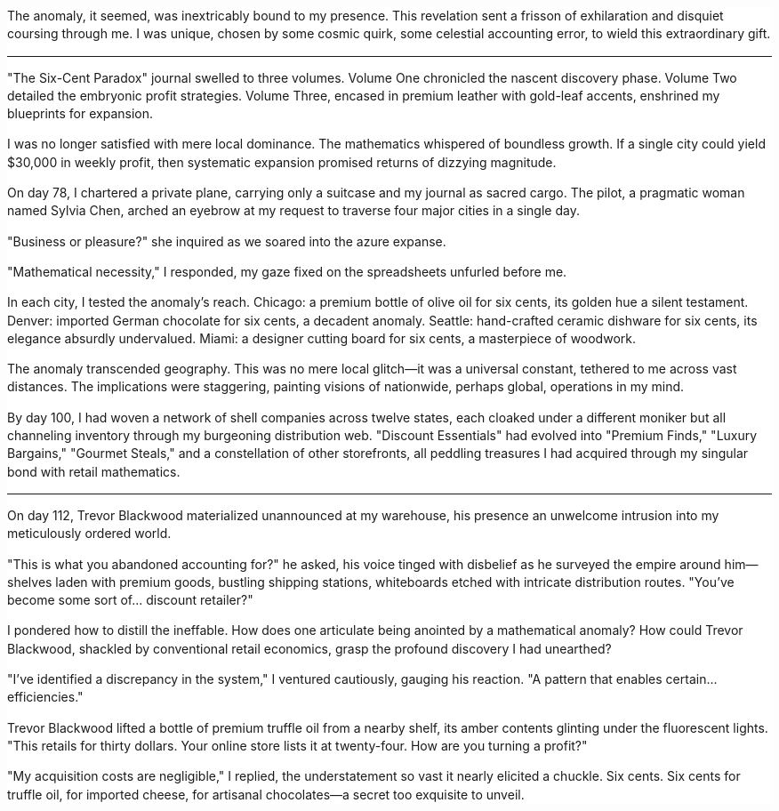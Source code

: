 The anomaly, it seemed, was inextricably bound to my presence. This revelation sent a frisson of exhilaration and disquiet coursing through me. I was unique, chosen by some cosmic quirk, some celestial accounting error, to wield this extraordinary gift.

---

"The Six-Cent Paradox" journal swelled to three volumes. Volume One chronicled the nascent discovery phase. Volume Two detailed the embryonic profit strategies. Volume Three, encased in premium leather with gold-leaf accents, enshrined my blueprints for expansion.

I was no longer satisfied with mere local dominance. The mathematics whispered of boundless growth. If a single city could yield $30,000 in weekly profit, then systematic expansion promised returns of dizzying magnitude.

On day 78, I chartered a private plane, carrying only a suitcase and my journal as sacred cargo. The pilot, a pragmatic woman named Sylvia Chen, arched an eyebrow at my request to traverse four major cities in a single day.

"Business or pleasure?" she inquired as we soared into the azure expanse.

"Mathematical necessity," I responded, my gaze fixed on the spreadsheets unfurled before me.

In each city, I tested the anomaly’s reach. Chicago: a premium bottle of olive oil for six cents, its golden hue a silent testament. Denver: imported German chocolate for six cents, a decadent anomaly. Seattle: hand-crafted ceramic dishware for six cents, its elegance absurdly undervalued. Miami: a designer cutting board for six cents, a masterpiece of woodwork.

The anomaly transcended geography. This was no mere local glitch—it was a universal constant, tethered to me across vast distances. The implications were staggering, painting visions of nationwide, perhaps global, operations in my mind.

By day 100, I had woven a network of shell companies across twelve states, each cloaked under a different moniker but all channeling inventory through my burgeoning distribution web. "Discount Essentials" had evolved into "Premium Finds," "Luxury Bargains," "Gourmet Steals," and a constellation of other storefronts, all peddling treasures I had acquired through my singular bond with retail mathematics.

---

On day 112, Trevor Blackwood materialized unannounced at my warehouse, his presence an unwelcome intrusion into my meticulously ordered world.

"This is what you abandoned accounting for?" he asked, his voice tinged with disbelief as he surveyed the empire around him—shelves laden with premium goods, bustling shipping stations, whiteboards etched with intricate distribution routes. "You’ve become some sort of... discount retailer?"

I pondered how to distill the ineffable. How does one articulate being anointed by a mathematical anomaly? How could Trevor Blackwood, shackled by conventional retail economics, grasp the profound discovery I had unearthed?

"I’ve identified a discrepancy in the system," I ventured cautiously, gauging his reaction. "A pattern that enables certain... efficiencies."

Trevor Blackwood lifted a bottle of premium truffle oil from a nearby shelf, its amber contents glinting under the fluorescent lights. "This retails for thirty dollars. Your online store lists it at twenty-four. How are you turning a profit?"

"My acquisition costs are negligible," I replied, the understatement so vast it nearly elicited a chuckle. Six cents. Six cents for truffle oil, for imported cheese, for artisanal chocolates—a secret too exquisite to unveil.
